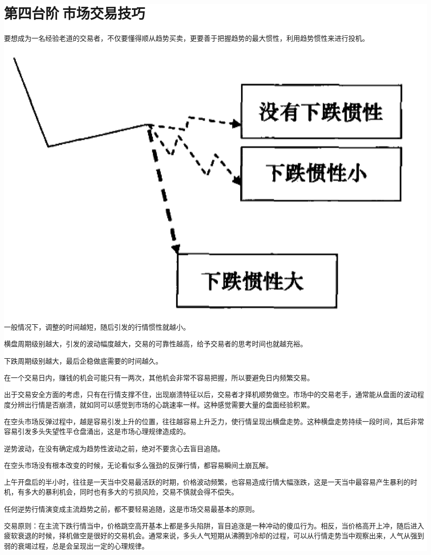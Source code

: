 # 第四台阶 市场交易技巧
要想成为一名经验老道的交易者，不仅要懂得顺从趋势买卖，更要善于把握趋势的最大惯性，利用趋势惯性来进行投机。

![image](/images/invest/bkdzs_4-1.png)

一般情况下，调整的时间越短，随后引发的行情惯性就越小。

横盘周期级别越大，引发的波动幅度越大，交易的可靠性越高，给予交易者的思考时间也就越充裕。

下跌周期级别越大，最后企稳做底需要的时间越久。

在一个交易日内，赚钱的机会可能只有一两次，其他机会非常不容易把握，所以要避免日内频繁交易。

出于交易安全方面的考虑，只有在行情支撑不住，出现崩溃特征以后，交易者才择机顺势做空。市场中的交易老手，通常能从盘面的波动程度分辨出行情是否崩溃，就如同可以感觉到市场的心跳速率一样。这种感觉需要大量的盘面经验积累。

在空头市场反弹过程中，越是容易引发上升的位置，往往越容易上升乏力，使行情呈现出横盘走势。这种横盘走势持续一段时间，其后非常容易引发多头失望性平仓盘涌出，这是市场心理规律造成的。

逆势波动，在没有确定成为趋势性波动之前，绝对不要贪心去盲目追随。

在空头市场没有根本改变的时候，无论看似多么强劲的反弹行情，都容易瞬间土崩瓦解。

上午开盘后的半小时，往往是一天当中交易最活跃的时期，价格波动频繁，也容易造成行情大幅涨跌，这是一天当中最容易产生暴利的时机，有多大的暴利机会，同时也有多大的亏损风险，交易不慎就会得不偿失。

任何逆势行情演变成主流趋势之前，都不要轻易追随，这是市场交易最基本的原则。

交易原则：在主流下跌行情当中，价格跳空高开基本上都是多头陷阱，盲目追涨是一种冲动的傻瓜行为。相反，当价格高开上冲，随后进入疲软衰退的时候，择机做空是很好的交易机会。通常来说，多头人气短期从沸腾到冷却的过程，可以从行情走势当中观察出来，人气从强到弱的衰竭过程，总是会呈现出一定的心理规律。
